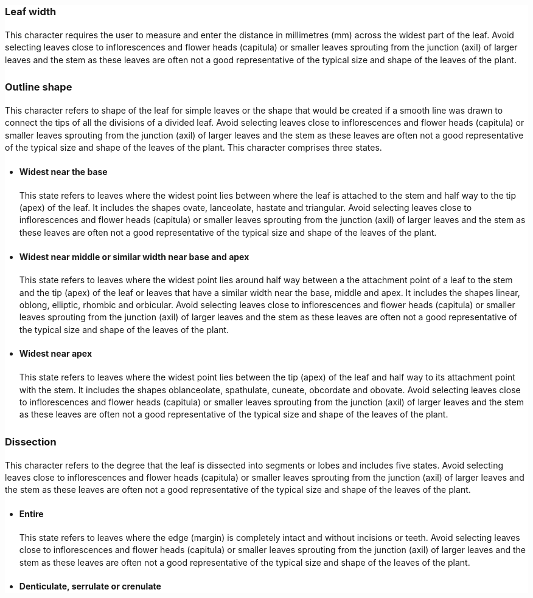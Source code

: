 ### Leaf width

This character requires the user to measure and enter the distance in millimetres (mm) across the widest part of the leaf. Avoid selecting leaves close to inflorescences and flower heads (capitula) or smaller leaves sprouting from the junction (axil) of larger leaves and the stem as these leaves are often not a good representative of the typical size and shape of the leaves of the plant.

### Outline shape

This character refers to shape of the leaf for simple leaves or the shape that would be created if a smooth line was drawn to connect the tips of all the divisions of a divided leaf. Avoid selecting leaves close to inflorescences and flower heads (capitula) or smaller leaves sprouting from the junction (axil) of larger leaves and the stem as these leaves are often not a good representative of the typical size and shape of the leaves of the plant. This character comprises three states.

* #### Widest near the base

  This state refers to leaves where the widest point lies between where the leaf is attached to the stem and half way to the tip (apex) of the leaf. It includes the shapes ovate, lanceolate, hastate and triangular. Avoid selecting leaves close to inflorescences and flower heads (capitula) or smaller leaves sprouting from the junction (axil) of larger leaves and the stem as these leaves are often not a good representative of the typical size and shape of the leaves of the plant.

* #### Widest near middle or similar width near base and apex

  This state refers to leaves where the widest point lies around half way between a the attachment point of a leaf to the stem and the tip (apex) of the leaf or leaves that have a similar width near the base, middle and apex. It includes the shapes linear, oblong, elliptic, rhombic and orbicular. Avoid selecting leaves close to inflorescences and flower heads (capitula) or smaller leaves sprouting from the junction (axil) of larger leaves and the stem as these leaves are often not a good representative of the typical size and shape of the leaves of the plant.

* #### Widest near apex

  This state refers to leaves where the widest point lies between the tip (apex) of the leaf and half way to its attachment point with the stem. It includes the shapes oblanceolate, spathulate, cuneate, obcordate and obovate. Avoid selecting leaves close to inflorescences and flower heads (capitula) or smaller leaves sprouting from the junction (axil) of larger leaves and the stem as these leaves are often not a good representative of the typical size and shape of the leaves of the plant.

### Dissection

This character refers to the degree that the leaf is dissected into segments or lobes and includes five states. Avoid selecting leaves close to inflorescences and flower heads (capitula) or smaller leaves sprouting from the junction (axil) of larger leaves and the stem as these leaves are often not a good representative of the typical size and shape of the leaves of the plant.

* #### Entire

  This state refers to leaves where the edge (margin) is completely intact and without incisions or teeth. Avoid selecting leaves close to inflorescences and flower heads (capitula) or smaller leaves sprouting from the junction (axil) of larger leaves and the stem as these leaves are often not a good representative of the typical size and shape of the leaves of the plant.

* #### Denticulate, serrulate or crenulate
